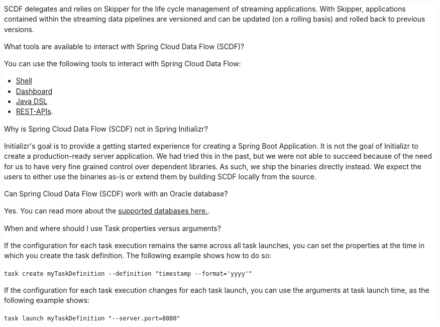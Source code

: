 SCDF delegates and relies on Skipper for the life cycle management of streaming applications. With Skipper, applications contained within the streaming data pipelines are versioned and can be updated (on a rolling basis) and rolled back to previous versions.





What tools are available to interact with Spring Cloud Data Flow (SCDF)?

You can use the following tools to interact with Spring Cloud Data Flow:

- [Shell](https://docs.spring.io/spring-cloud-dataflow/docs/%dataflow-version%/reference/htmlsingle/#shell)
- [Dashboard](https://docs.spring.io/spring-cloud-dataflow/docs/%dataflow-version%/reference/htmlsingle/#dashboard)
- [Java DSL](https://docs.spring.io/spring-cloud-dataflow/docs/%dataflow-version%/reference/htmlsingle/#spring-cloud-dataflow-stream-java-dsl)
- [REST-APIs](https://docs.spring.io/spring-cloud-dataflow/docs/%dataflow-version%/reference/htmlsingle/#api-guide-resources).





Why is Spring Cloud Data Flow (SCDF) not in Spring Initializr?

Initializr's goal is to provide a getting started experience for creating a Spring Boot Application.
It is not the goal of Initializr to create a production-ready server application.
We had tried this in the past, but we were not able to succeed because of the need for us to have very fine grained control over dependent libraries.
As such, we ship the binaries directly instead. We expect the users to either use the binaries as-is or extend them by building SCDF locally from the source.





Can Spring Cloud Data Flow (SCDF) work with an Oracle database?

Yes. You can read more about the [supported databases here.](https://docs.spring.io/spring-cloud-dataflow/docs/%dataflow-version%/reference/htmlsingle/#configuration-local-rdbms).





When and where should I use Task properties versus arguments?

If the configuration for each task execution remains the same across all task launches, you can set the properties at the time in which you create the task definition. The following example shows how to do so:

```
task create myTaskDefinition --definition "timestamp --format='yyyy'"
```

If the configuration for each task execution changes for each task launch, you can use the arguments at task launch time, as the following example shows:

```
task launch myTaskDefinition "--server.port=8080"
```
